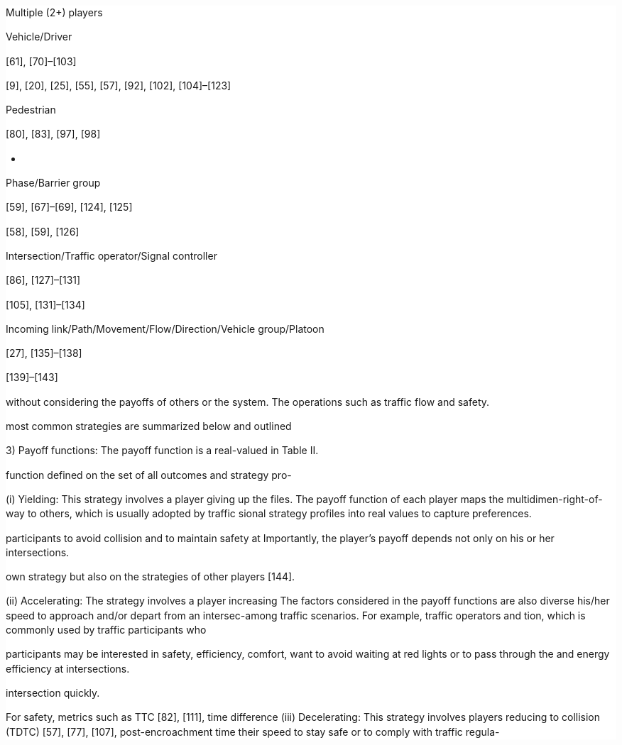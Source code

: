 Multiple \(2\+\) players

Vehicle/Driver

\[61\], \[70\]–\[103\]

\[9\], \[20\], \[25\], \[55\], \[57\], \[92\], \[102\], \[104\]–\[123\]

Pedestrian

\[80\], \[83\], \[97\], \[98\]

-

Phase/Barrier group

\[59\], \[67\]–\[69\], \[124\], \[125\]

\[58\], \[59\], \[126\]

Intersection/Traffic operator/Signal controller

\[86\], \[127\]–\[131\]

\[105\], \[131\]–\[134\]

Incoming link/Path/Movement/Flow/Direction/Vehicle group/Platoon

\[27\], \[135\]–\[138\]

\[139\]–\[143\]

without considering the payoffs of others or the system. The operations such as traffic flow and safety. 

most common strategies are summarized below and outlined

3\) Payoff functions: The payoff function is a real-valued in Table II. 

function defined on the set of all outcomes and strategy pro-

\(i\) Yielding: This strategy involves a player giving up the files. The payoff function of each player maps the multidimen-right-of-way to others, which is usually adopted by traffic sional strategy profiles into real values to capture preferences. 

participants to avoid collision and to maintain safety at Importantly, the player’s payoff depends not only on his or her intersections. 

own strategy but also on the strategies of other players \[144\]. 

\(ii\) Accelerating: The strategy involves a player increasing The factors considered in the payoff functions are also diverse his/her speed to approach and/or depart from an intersec-among traffic scenarios. For example, traffic operators and tion, which is commonly used by traffic participants who

participants may be interested in safety, efficiency, comfort, want to avoid waiting at red lights or to pass through the and energy efficiency at intersections. 

intersection quickly. 

For safety, metrics such as TTC \[82\], \[111\], time difference \(iii\) Decelerating: This strategy involves players reducing to collision \(TDTC\) \[57\], \[77\], \[107\], post-encroachment time their speed to stay safe or to comply with traffic regula-
